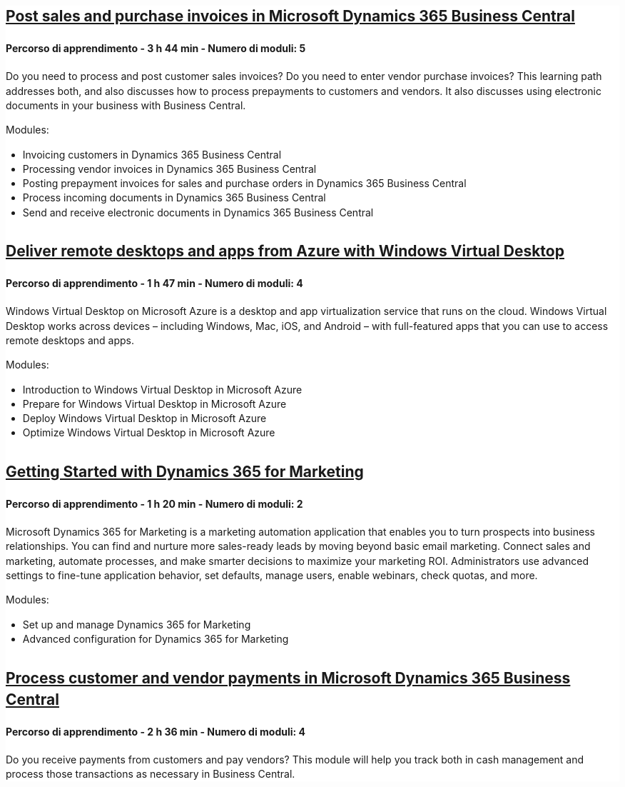 ## [Post sales and purchase invoices in Microsoft Dynamics 365 Business Central](https://docs.microsoft.com/it-it/learn/paths/post-sales-purchase-invoices-dynamics-365-business-central)
#### Percorso di apprendimento - 3 h 44 min - Numero di moduli: 5
Do you need to process and post customer sales invoices? Do you need to enter vendor purchase invoices? This learning path addresses both, and also discusses how to process prepayments to customers and vendors.  It also discusses using electronic documents in your business with Business Central.

Modules:
- Invoicing customers in Dynamics 365 Business Central
- Processing vendor invoices in Dynamics 365 Business Central
- Posting prepayment invoices for sales and purchase orders in Dynamics 365 Business Central
- Process incoming documents in Dynamics 365 Business Central
- Send and receive electronic documents in Dynamics 365 Business Central

## [Deliver remote desktops and apps from Azure with Windows Virtual Desktop](https://docs.microsoft.com/it-it/learn/paths/m365-wvd)
#### Percorso di apprendimento - 1 h 47 min - Numero di moduli: 4
Windows Virtual Desktop on Microsoft Azure is a desktop and app virtualization service that runs on the cloud. Windows Virtual Desktop works across devices – including Windows, Mac, iOS, and Android – with full-featured apps that you can use to access remote desktops and apps.

Modules:
- Introduction to Windows Virtual Desktop in Microsoft Azure
- Prepare for Windows Virtual Desktop in Microsoft Azure
- Deploy Windows Virtual Desktop in Microsoft Azure
- Optimize Windows Virtual Desktop in Microsoft Azure

## [Getting Started with Dynamics 365 for Marketing](https://docs.microsoft.com/it-it/learn/paths/get-started-with-marketing)
#### Percorso di apprendimento - 1 h 20 min - Numero di moduli: 2
Microsoft Dynamics 365 for Marketing is a marketing automation application that enables you to turn prospects into business relationships. You can find and nurture more sales-ready leads by moving beyond basic email marketing. Connect sales and marketing, automate processes, and make smarter decisions to maximize your marketing ROI.  Administrators use advanced settings to fine-tune application behavior, set defaults, manage users, enable webinars, check quotas, and more.

Modules:
- Set up and manage Dynamics 365 for Marketing
- Advanced configuration for Dynamics 365 for Marketing

## [Process customer and vendor payments in Microsoft Dynamics 365 Business Central](https://docs.microsoft.com/it-it/learn/paths/process-customer-vendor-payments-dynamics-365-business-central)
#### Percorso di apprendimento - 2 h 36 min - Numero di moduli: 4
Do you receive payments from customers and pay vendors? This module will help you track both in cash management and process those transactions as necessary in Business Central.
